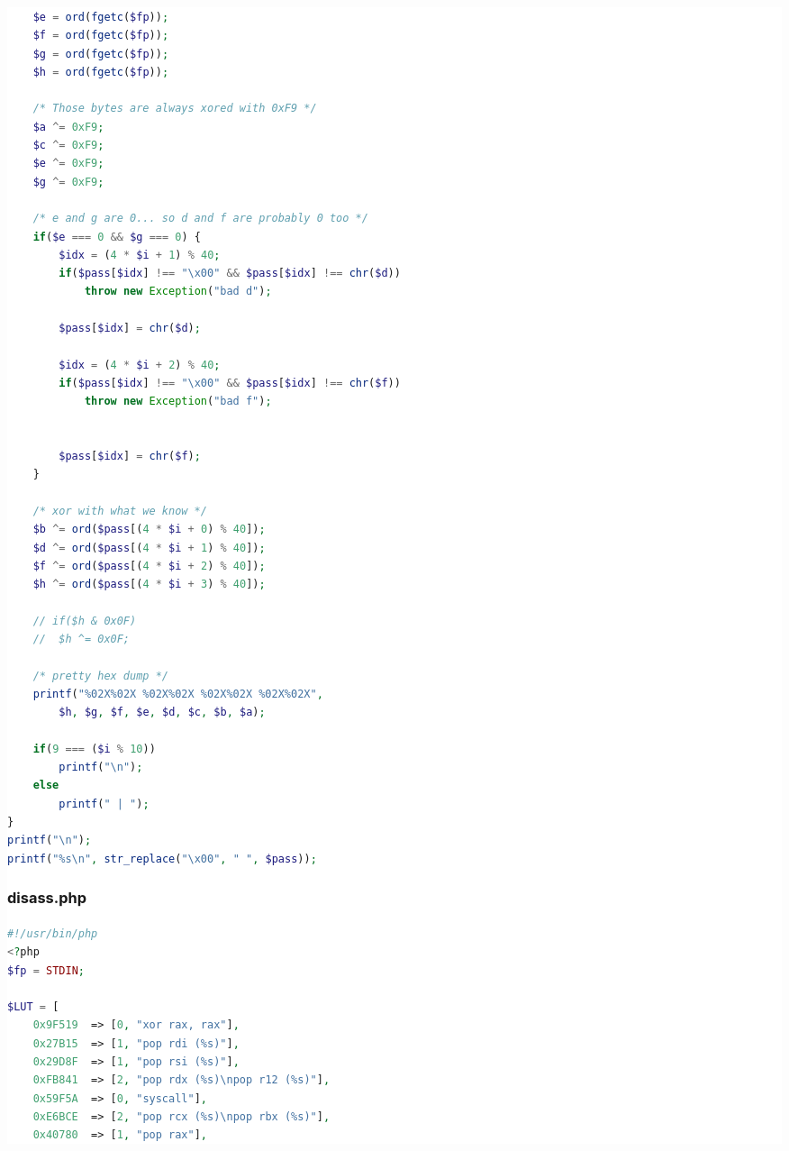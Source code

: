 ```php
	$e = ord(fgetc($fp));
	$f = ord(fgetc($fp));
	$g = ord(fgetc($fp));
	$h = ord(fgetc($fp));

	/* Those bytes are always xored with 0xF9 */
	$a ^= 0xF9;
	$c ^= 0xF9;
	$e ^= 0xF9;
	$g ^= 0xF9;

	/* e and g are 0... so d and f are probably 0 too */
	if($e === 0 && $g === 0) {
		$idx = (4 * $i + 1) % 40;
		if($pass[$idx] !== "\x00" && $pass[$idx] !== chr($d))
			throw new Exception("bad d");

		$pass[$idx] = chr($d);

		$idx = (4 * $i + 2) % 40;
		if($pass[$idx] !== "\x00" && $pass[$idx] !== chr($f))
			throw new Exception("bad f");


		$pass[$idx] = chr($f);
	}

	/* xor with what we know */
	$b ^= ord($pass[(4 * $i + 0) % 40]);
	$d ^= ord($pass[(4 * $i + 1) % 40]);
	$f ^= ord($pass[(4 * $i + 2) % 40]);
	$h ^= ord($pass[(4 * $i + 3) % 40]);

	// if($h & 0x0F)
	// 	$h ^= 0x0F;

	/* pretty hex dump */
	printf("%02X%02X %02X%02X %02X%02X %02X%02X",
		$h, $g, $f, $e, $d, $c, $b, $a);

	if(9 === ($i % 10))
		printf("\n");
	else
		printf(" | ");
}
printf("\n");
printf("%s\n", str_replace("\x00", " ", $pass));
```

### disass.php
```php
#!/usr/bin/php
<?php
$fp = STDIN;

$LUT = [
	0x9F519  => [0, "xor rax, rax"],
	0x27B15  => [1, "pop rdi (%s)"],
	0x29D8F  => [1, "pop rsi (%s)"],
	0xFB841  => [2, "pop rdx (%s)\npop r12 (%s)"],
	0x59F5A  => [0, "syscall"],
	0xE6BCE  => [2, "pop rcx (%s)\npop rbx (%s)"],
	0x40780  => [1, "pop rax"],
```